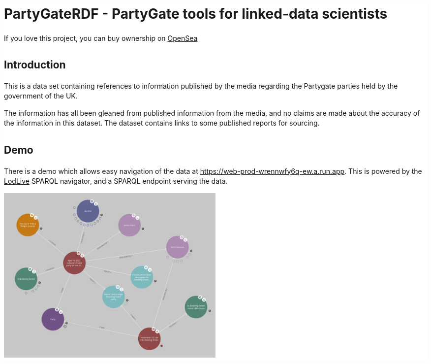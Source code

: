 
# PartyGateRDF - PartyGate tools for linked-data scientists

If you love this project, you can buy ownership on [OpenSea](https://opensea.io/assets/0x495f947276749ce646f68ac8c248420045cb7b5e/61161627946114775080556842176300922331287397617562685036131001630759023804417)

## Introduction

This is a data set containing references to information published by the media
regarding the Partygate parties held by the government of the UK.

The information has all been gleaned from published information from the media,
and no claims are made about the accuracy of the information in this dataset.
The dataset contains links to some published reports for sourcing.

## Demo

There is a demo which allows easy navigation of the data at
https://web-prod-wrennwfy6q-ew.a.run.app.  This is powered by the
[LodLive](http://lodlive.it) SPARQL navigator, and a SPARQL endpoint serving
the data.

<img src="screenshot.png" width="50%" height="50%">

